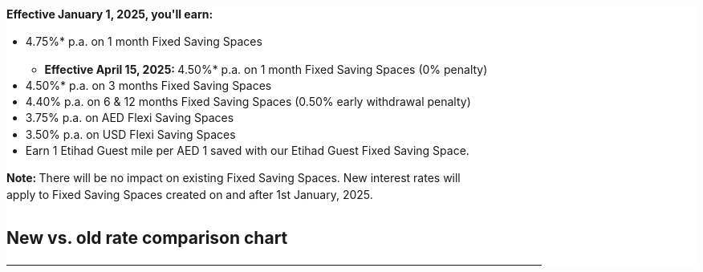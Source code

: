 <p class="ghq-card-content__paragraph" data-ghq-card-content-type="paragraph" id="7o2Fx1e79Aev">
 <strong class="ghq-card-content__bold" data-ghq-card-content-type="BOLD">
  Effective January 1, 2025, you'll earn:
 </strong>
</p>
<ul class="ghq-card-content__bulleted-list" data-ghq-card-content-type="BULLETED_LIST">
 <li class="ghq-card-content__bulleted-list-item" data-ghq-card-content-type="BULLETED_LIST_ITEM" id="PNJCfJnVvZHZ">
  4.75%* p.a. on 1 month Fixed Saving Spaces
 </li>
 <ul class="ghq-card-content__bulleted-list" data-ghq-card-content-type="BULLETED_LIST">
  <li class="ghq-card-content__bulleted-list-item" data-ghq-card-content-type="BULLETED_LIST_ITEM" id="O6Dz8ClgV4hb">
   <strong class="ghq-card-content__bold" data-ghq-card-content-type="BOLD">
    Effective April 15, 2025:
   </strong>
   4.50%* p.a. on 1 month Fixed Saving Spaces (0% penalty)
  </li>
 </ul>
 <li class="ghq-card-content__bulleted-list-item" data-ghq-card-content-type="BULLETED_LIST_ITEM" id="R52dVexjmkl7">
  4.50%* p.a. on 3 months Fixed Saving Spaces
 </li>
 <li class="ghq-card-content__bulleted-list-item" data-ghq-card-content-type="BULLETED_LIST_ITEM" id="QWQJzJS90N9T">
  4.40% p.a. on 6 &amp; 12 months Fixed Saving Spaces (0.50% early withdrawal penalty)
 </li>
 <li class="ghq-card-content__bulleted-list-item" data-ghq-card-content-type="BULLETED_LIST_ITEM" id="bXLpv173C6d9">
  3.75% p.a. on AED Flexi Saving Spaces
 </li>
 <li class="ghq-card-content__bulleted-list-item" data-ghq-card-content-type="BULLETED_LIST_ITEM" id="VZp5wXhHZthp">
  3.50% p.a. on USD Flexi Saving Spaces
 </li>
 <li class="ghq-card-content__bulleted-list-item" data-ghq-card-content-type="BULLETED_LIST_ITEM" id="vLF19X5obuP5">
  Earn 1 Etihad Guest mile per AED 1 saved with our Etihad Guest Fixed Saving Space.
 </li>
</ul>
<p class="ghq-card-content__paragraph" data-ghq-card-content-type="paragraph" id="1xLlLPxDVhTt">
 <strong class="ghq-card-content__bold" data-ghq-card-content-type="BOLD">
  Note:
 </strong>
 There will be no impact on existing Fixed Saving Spaces. New interest rates will
 <br/>
 apply to Fixed Saving Spaces created on and after 1st January, 2025.
 <br/>
</p>
<h2 class="ghq-card-content__medium-heading" data-ghq-card-content-type="MEDIUM_HEADING" id="vnc5VHV7sxT5">
 New vs. old rate comparison chart
</h2>
<div class="ghq-card-content__table-responsive-wrapper">
 <div class="ghq-card-content__table-scroller">
  <table class="ghq-card-content__table" data-ghq-card-content-is-full-width="true" data-ghq-card-content-type="TABLE" data-ghq-table-column-widths="200,217.5,249" data-ghq-table-header="true">
   <colgroup>
    <col style="width:200px"/>
    <col style="width:217.5px"/>
    <col style="width:249px"/>
   </colgroup>
   <tbody class="ghq-card-content__table-body">
    <tr class="ghq-card-content__table-row" data-ghq-card-content-type="TABLE_ROW" id="MRfJ4B9cIDVY">